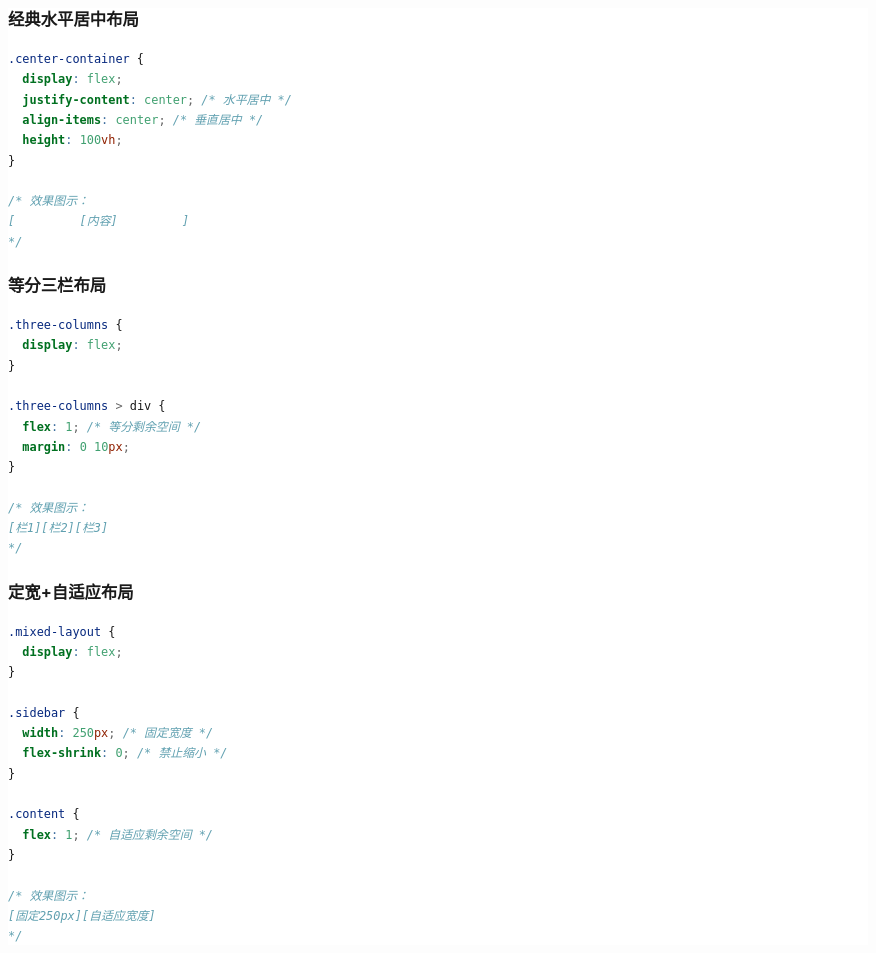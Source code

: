 ### 经典水平居中布局 ###

```css
.center-container {
  display: flex;
  justify-content: center; /* 水平居中 */
  align-items: center; /* 垂直居中 */
  height: 100vh;
}

/* 效果图示：
[         [内容]         ]
*/
```

### 等分三栏布局 ###

```css
.three-columns {
  display: flex;
}

.three-columns > div {
  flex: 1; /* 等分剩余空间 */
  margin: 0 10px;
}

/* 效果图示：
[栏1][栏2][栏3]
*/
```

### 定宽+自适应布局 ###

```css
.mixed-layout {
  display: flex;
}

.sidebar {
  width: 250px; /* 固定宽度 */
  flex-shrink: 0; /* 禁止缩小 */
}

.content {
  flex: 1; /* 自适应剩余空间 */
}

/* 效果图示：
[固定250px][自适应宽度]
*/
```
